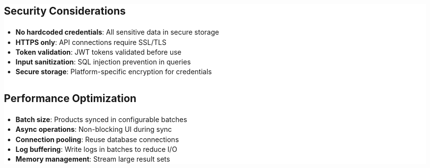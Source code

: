 ## Security Considerations

- **No hardcoded credentials**: All sensitive data in secure storage
- **HTTPS only**: API connections require SSL/TLS
- **Token validation**: JWT tokens validated before use
- **Input sanitization**: SQL injection prevention in queries
- **Secure storage**: Platform-specific encryption for credentials

## Performance Optimization

- **Batch size**: Products synced in configurable batches
- **Async operations**: Non-blocking UI during sync
- **Connection pooling**: Reuse database connections
- **Log buffering**: Write logs in batches to reduce I/O
- **Memory management**: Stream large result sets